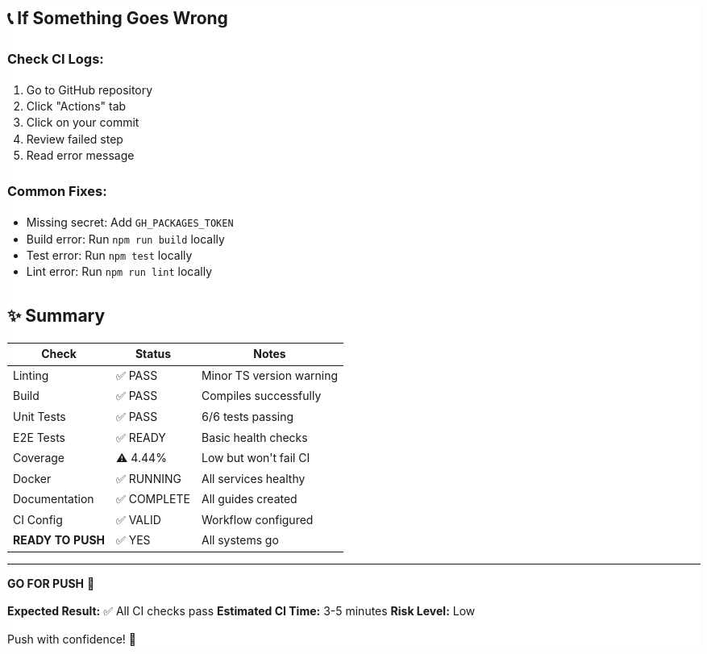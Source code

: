 ## 📞 If Something Goes Wrong

### Check CI Logs:
1. Go to GitHub repository
2. Click "Actions" tab
3. Click on your commit
4. Review failed step
5. Read error message

### Common Fixes:
- Missing secret: Add `GH_PACKAGES_TOKEN`
- Build error: Run `npm run build` locally
- Test error: Run `npm test` locally
- Lint error: Run `npm run lint` locally

## ✨ Summary

| Check | Status | Notes |
|-------|--------|-------|
| Linting | ✅ PASS | Minor TS version warning |
| Build | ✅ PASS | Compiles successfully |
| Unit Tests | ✅ PASS | 6/6 tests passing |
| E2E Tests | ✅ READY | Basic health checks |
| Coverage | ⚠️ 4.44% | Low but won't fail CI |
| Docker | ✅ RUNNING | All services healthy |
| Documentation | ✅ COMPLETE | All guides created |
| CI Config | ✅ VALID | Workflow configured |
| **READY TO PUSH** | ✅ YES | All systems go |

---

**GO FOR PUSH** 🚀

**Expected Result:** ✅ All CI checks pass
**Estimated CI Time:** 3-5 minutes
**Risk Level:** Low

Push with confidence! 💪

